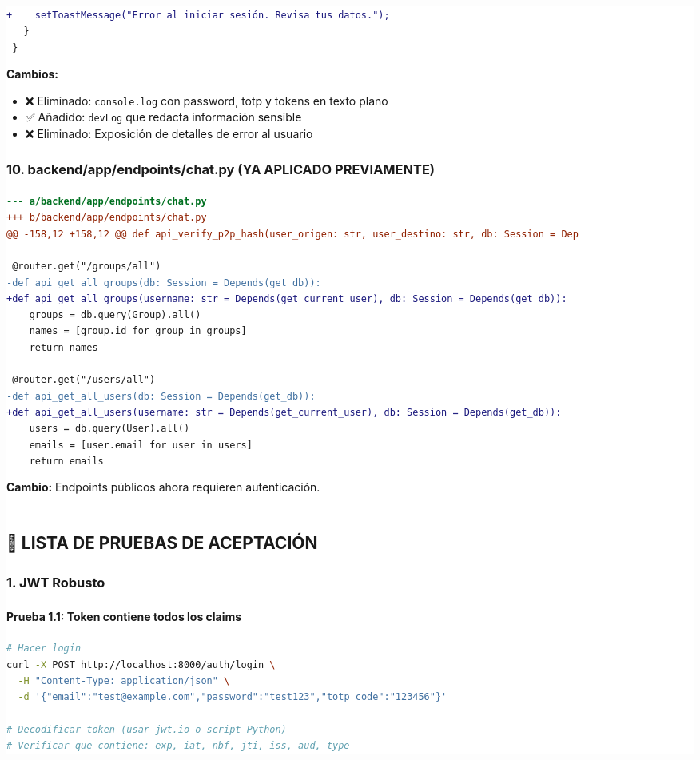 ```diff
+    setToastMessage("Error al iniciar sesión. Revisa tus datos.");
   }
 }
```

**Cambios:**
- ❌ Eliminado: `console.log` con password, totp y tokens en texto plano
- ✅ Añadido: `devLog` que redacta información sensible
- ❌ Eliminado: Exposición de detalles de error al usuario

### 10. backend/app/endpoints/chat.py (YA APLICADO PREVIAMENTE)

```diff
--- a/backend/app/endpoints/chat.py
+++ b/backend/app/endpoints/chat.py
@@ -158,12 +158,12 @@ def api_verify_p2p_hash(user_origen: str, user_destino: str, db: Session = Dep
 
 @router.get("/groups/all")
-def api_get_all_groups(db: Session = Depends(get_db)):
+def api_get_all_groups(username: str = Depends(get_current_user), db: Session = Depends(get_db)):
 	groups = db.query(Group).all()
 	names = [group.id for group in groups]
 	return names
 
 @router.get("/users/all")
-def api_get_all_users(db: Session = Depends(get_db)):
+def api_get_all_users(username: str = Depends(get_current_user), db: Session = Depends(get_db)):
 	users = db.query(User).all()
 	emails = [user.email for user in users]
 	return emails
```

**Cambio:** Endpoints públicos ahora requieren autenticación.

---

## 🧪 LISTA DE PRUEBAS DE ACEPTACIÓN

### 1. JWT Robusto

#### Prueba 1.1: Token contiene todos los claims
```bash
# Hacer login
curl -X POST http://localhost:8000/auth/login \
  -H "Content-Type: application/json" \
  -d '{"email":"test@example.com","password":"test123","totp_code":"123456"}'

# Decodificar token (usar jwt.io o script Python)
# Verificar que contiene: exp, iat, nbf, jti, iss, aud, type
```
